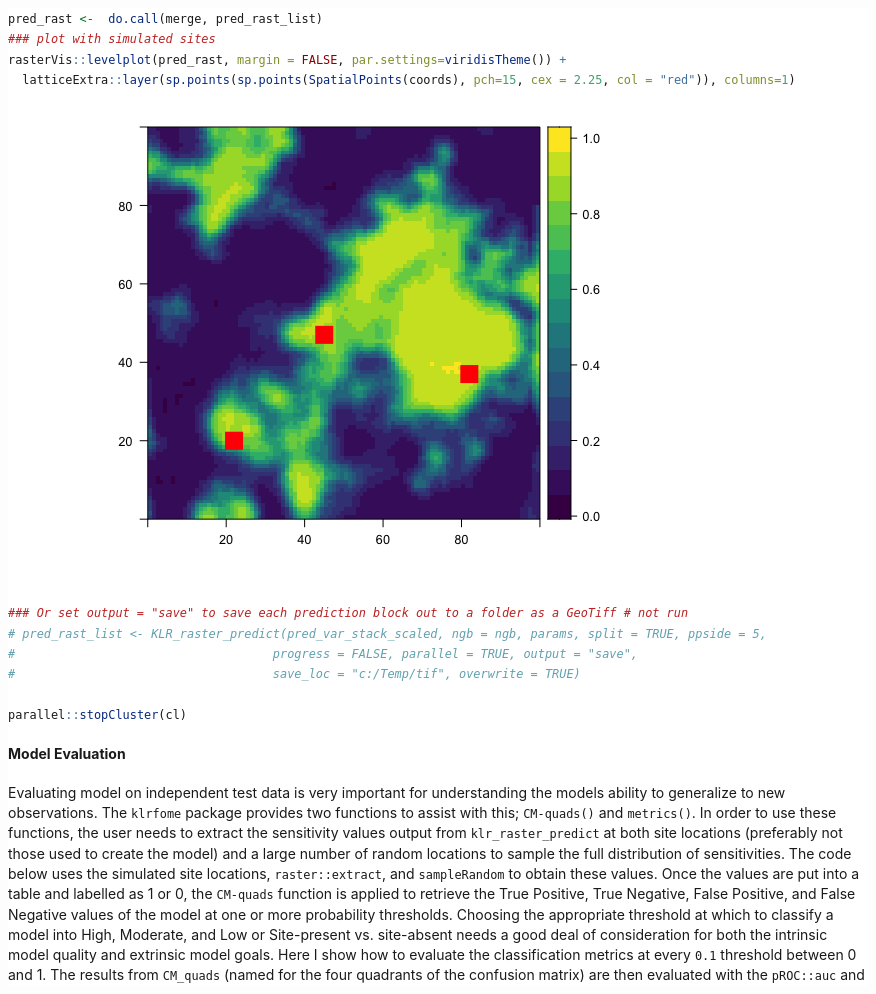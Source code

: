 ``` r
pred_rast <-  do.call(merge, pred_rast_list)
### plot with simulated sites
rasterVis::levelplot(pred_rast, margin = FALSE, par.settings=viridisTheme()) +
  latticeExtra::layer(sp.points(sp.points(SpatialPoints(coords), pch=15, cex = 2.25, col = "red")), columns=1)
```

![](README_images/README-multi-proc-1.png)

``` r
### Or set output = "save" to save each prediction block out to a folder as a GeoTiff # not run
# pred_rast_list <- KLR_raster_predict(pred_var_stack_scaled, ngb = ngb, params, split = TRUE, ppside = 5,
#                                    progress = FALSE, parallel = TRUE, output = "save",
#                                    save_loc = "c:/Temp/tif", overwrite = TRUE)

parallel::stopCluster(cl)
```

#### Model Evaluation

Evaluating model on independent test data is very important for
understanding the models ability to generalize to new observations. The
`klrfome` package provides two functions to assist with this;
`CM-quads()` and `metrics()`. In order to use these functions, the user
needs to extract the sensitivity values output from `klr_raster_predict`
at both site locations (preferably not those used to create the model)
and a large number of random locations to sample the full distribution
of sensitivities. The code below uses the simulated site locations,
`raster::extract`, and `sampleRandom` to obtain these values. Once the
values are put into a table and labelled as 1 or 0, the `CM-quads`
function is applied to retrieve the True Positive, True Negative, False
Positive, and False Negative values of the model at one or more
probability thresholds. Choosing the appropriate threshold at which to
classify a model into High, Moderate, and Low or Site-present
vs. site-absent needs a good deal of consideration for both the
intrinsic model quality and extrinsic model goals. Here I show how to
evaluate the classification metrics at every `0.1` threshold between 0
and 1. The results from `CM_quads` (named for the four quadrants of the
confusion matrix) are then evaluated with the `pROC::auc` and